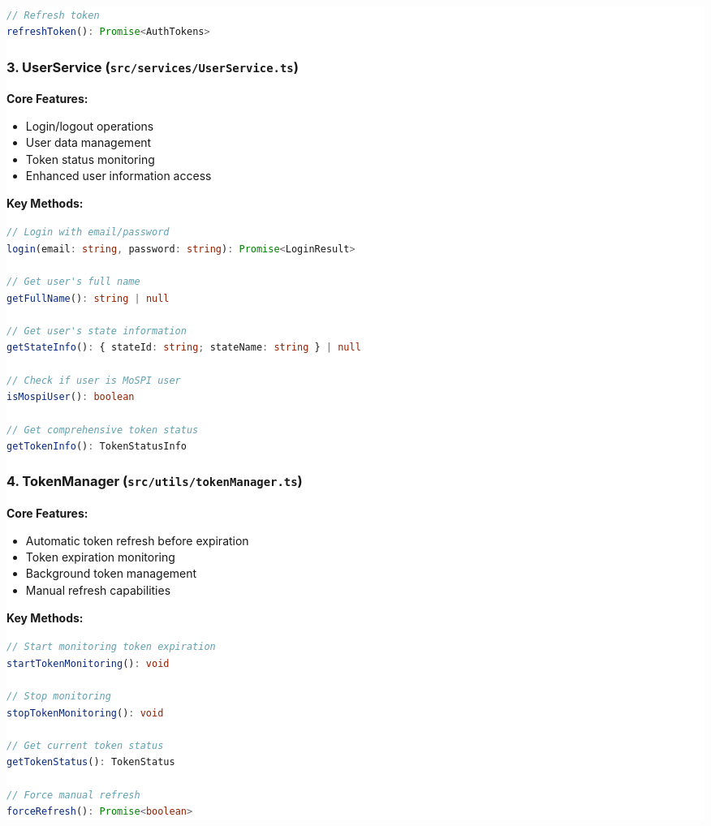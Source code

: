 ```typescript
// Refresh token
refreshToken(): Promise<AuthTokens>
```

### 3. **UserService** (`src/services/UserService.ts`)

**Core Features:**

- Login/logout operations
- User data management
- Token status monitoring
- Enhanced user information access

**Key Methods:**

```typescript
// Login with email/password
login(email: string, password: string): Promise<LoginResult>

// Get user's full name
getFullName(): string | null

// Get user's state information
getStateInfo(): { stateId: string; stateName: string } | null

// Check if user is MoSPI user
isMospiUser(): boolean

// Get comprehensive token status
getTokenInfo(): TokenStatusInfo
```

### 4. **TokenManager** (`src/utils/tokenManager.ts`)

**Core Features:**

- Automatic token refresh before expiration
- Token expiration monitoring
- Background token management
- Manual refresh capabilities

**Key Methods:**

```typescript
// Start monitoring token expiration
startTokenMonitoring(): void

// Stop monitoring
stopTokenMonitoring(): void

// Get current token status
getTokenStatus(): TokenStatus

// Force manual refresh
forceRefresh(): Promise<boolean>
```
